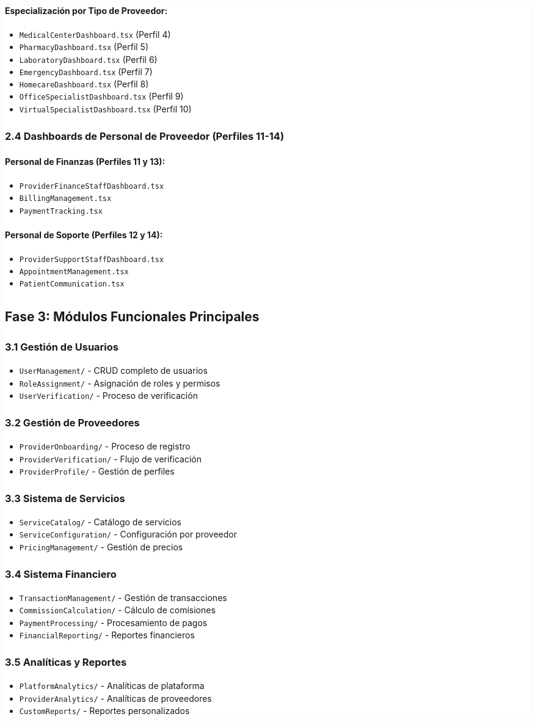 #### Especialización por Tipo de Proveedor:
- `MedicalCenterDashboard.tsx` (Perfil 4)
- `PharmacyDashboard.tsx` (Perfil 5)
- `LaboratoryDashboard.tsx` (Perfil 6)
- `EmergencyDashboard.tsx` (Perfil 7)
- `HomecareDashboard.tsx` (Perfil 8)
- `OfficeSpecialistDashboard.tsx` (Perfil 9)
- `VirtualSpecialistDashboard.tsx` (Perfil 10)

### 2.4 Dashboards de Personal de Proveedor (Perfiles 11-14)

#### Personal de Finanzas (Perfiles 11 y 13):
- `ProviderFinanceStaffDashboard.tsx`
- `BillingManagement.tsx`
- `PaymentTracking.tsx`

#### Personal de Soporte (Perfiles 12 y 14):
- `ProviderSupportStaffDashboard.tsx`
- `AppointmentManagement.tsx`
- `PatientCommunication.tsx`

## Fase 3: Módulos Funcionales Principales

### 3.1 Gestión de Usuarios
- `UserManagement/` - CRUD completo de usuarios
- `RoleAssignment/` - Asignación de roles y permisos
- `UserVerification/` - Proceso de verificación

### 3.2 Gestión de Proveedores
- `ProviderOnboarding/` - Proceso de registro
- `ProviderVerification/` - Flujo de verificación
- `ProviderProfile/` - Gestión de perfiles

### 3.3 Sistema de Servicios
- `ServiceCatalog/` - Catálogo de servicios
- `ServiceConfiguration/` - Configuración por proveedor
- `PricingManagement/` - Gestión de precios

### 3.4 Sistema Financiero
- `TransactionManagement/` - Gestión de transacciones
- `CommissionCalculation/` - Cálculo de comisiones
- `PaymentProcessing/` - Procesamiento de pagos
- `FinancialReporting/` - Reportes financieros

### 3.5 Analíticas y Reportes
- `PlatformAnalytics/` - Analíticas de plataforma
- `ProviderAnalytics/` - Analíticas de proveedores
- `CustomReports/` - Reportes personalizados
